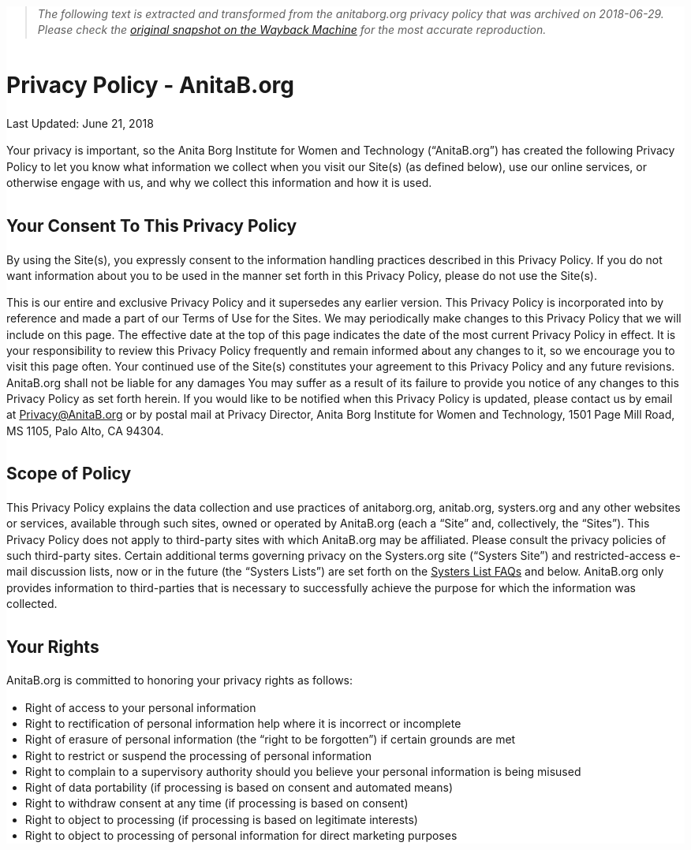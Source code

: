> *The following text is extracted and transformed from the anitaborg.org privacy policy that was archived on 2018-06-29. Please check the [original snapshot on the Wayback Machine](https://web.archive.org/web/20180629133602id_/https%3A//anitab.org/privacy-policy) for the most accurate reproduction.*

# Privacy Policy - AnitaB.org

Last Updated: June 21, 2018

Your privacy is important, so the Anita Borg Institute for Women and Technology (“AnitaB.org”) has created the following Privacy Policy to let you know what information we collect when you visit our Site(s) (as defined below), use our online services, or otherwise engage with us, and why we collect this information and how it is used.

## **Your Consent To This Privacy Policy**

By using the Site(s), you expressly consent to the information handling practices described in this Privacy Policy. If you do not want information about you to be used in the manner set forth in this Privacy Policy, please do not use the Site(s).

This is our entire and exclusive Privacy Policy and it supersedes any earlier version. This Privacy Policy is incorporated into by reference and made a part of our Terms of Use for the Sites. We may periodically make changes to this Privacy Policy that we will include on this page. The effective date at the top of this page indicates the date of the most current Privacy Policy in effect. It is your responsibility to review this Privacy Policy frequently and remain informed about any changes to it, so we encourage you to visit this page often. Your continued use of the Site(s) constitutes your agreement to this Privacy Policy and any future revisions. AnitaB.org shall not be liable for any damages You may suffer as a result of its failure to provide you notice of any changes to this Privacy Policy as set forth herein. If you would like to be notified when this Privacy Policy is updated, please contact us by email at [Privacy@AnitaB.org](mailto:privacy@anitab.org) or by postal mail at Privacy Director, Anita Borg Institute for Women and Technology, 1501 Page Mill Road, MS 1105, Palo Alto, CA 94304.

## **Scope of Policy**

This Privacy Policy explains the data collection and use practices of anitaborg.org, anitab.org, systers.org and any other websites or services, available through such sites, owned or operated by AnitaB.org (each a “Site” and, collectively, the “Sites”). This Privacy Policy does not apply to third-party sites with which AnitaB.org may be affiliated. Please consult the privacy policies of such third-party sites. Certain additional terms governing privacy on the Systers.org site (“Systers Site”) and restricted-access e-mail discussion lists, now or in the future (the “Systers Lists”) are set forth on the [Systers List FAQs](http://wiki.systers.org/communities/doku.php/wiki/systers/faq) and below. AnitaB.org only provides information to third-parties that is necessary to successfully achieve the purpose for which the information was collected.

## **Your Rights**

AnitaB.org is committed to honoring your privacy rights as follows:

  * Right of access to your personal information
  * Right to rectification of personal information help where it is incorrect or incomplete
  * Right of erasure of personal information (the “right to be forgotten”) if certain grounds are met
  * Right to restrict or suspend the processing of personal information
  * Right to complain to a supervisory authority should you believe your personal information is being misused
  * Right of data portability (if processing is based on consent and automated means)
  * Right to withdraw consent at any time (if processing is based on consent)
  * Right to object to processing (if processing is based on legitimate interests)
  * Right to object to processing of personal information for direct marketing purposes

